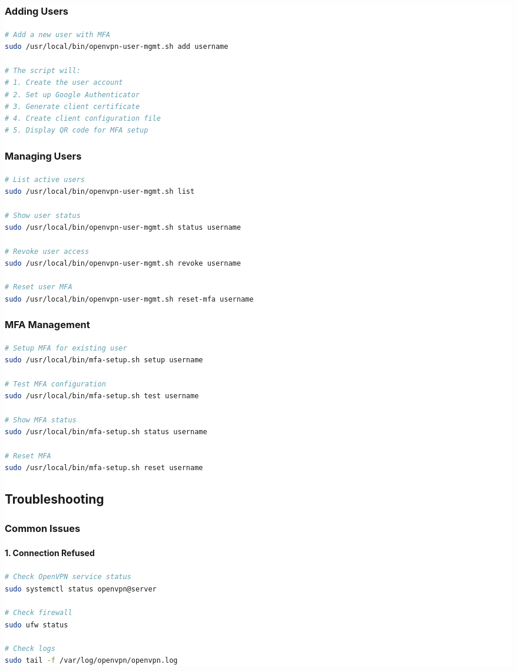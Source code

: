 ### Adding Users

```bash
# Add a new user with MFA
sudo /usr/local/bin/openvpn-user-mgmt.sh add username

# The script will:
# 1. Create the user account
# 2. Set up Google Authenticator
# 3. Generate client certificate
# 4. Create client configuration file
# 5. Display QR code for MFA setup
```

### Managing Users

```bash
# List active users
sudo /usr/local/bin/openvpn-user-mgmt.sh list

# Show user status
sudo /usr/local/bin/openvpn-user-mgmt.sh status username

# Revoke user access
sudo /usr/local/bin/openvpn-user-mgmt.sh revoke username

# Reset user MFA
sudo /usr/local/bin/openvpn-user-mgmt.sh reset-mfa username
```

### MFA Management

```bash
# Setup MFA for existing user
sudo /usr/local/bin/mfa-setup.sh setup username

# Test MFA configuration
sudo /usr/local/bin/mfa-setup.sh test username

# Show MFA status
sudo /usr/local/bin/mfa-setup.sh status username

# Reset MFA
sudo /usr/local/bin/mfa-setup.sh reset username
```

## Troubleshooting

### Common Issues

#### 1. Connection Refused
```bash
# Check OpenVPN service status
sudo systemctl status openvpn@server

# Check firewall
sudo ufw status

# Check logs
sudo tail -f /var/log/openvpn/openvpn.log
```
